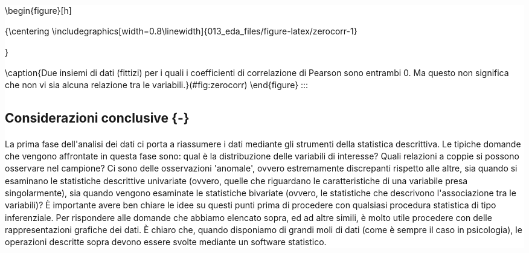 \begin{figure}[h]

{\centering \includegraphics[width=0.8\linewidth]{013_eda_files/figure-latex/zerocorr-1} 

}

\caption{Due insiemi di dati (fittizi) per i quali i coefficienti di correlazione di Pearson sono entrambi 0. Ma questo non significa che non vi sia alcuna relazione tra le variabili.}(\#fig:zerocorr)
\end{figure}
::: 


## Considerazioni conclusive {-}

La prima fase dell'analisi dei dati ci porta a riassumere i dati mediante gli strumenti della statistica descrittiva.
Le tipiche domande che vengono affrontate in questa fase sono: qual è la
distribuzione delle variabili di interesse? Quali relazioni a coppie si
possono osservare nel campione? Ci sono delle osservazioni 'anomale',
ovvero estremamente discrepanti rispetto alle altre, sia quando si
esaminano le statistiche descrittive univariate (ovvero, quelle che
riguardano le caratteristiche di una variabile presa singolarmente), sia
quando vengono esaminate le statistiche bivariate (ovvero, le
statistiche che descrivono l'associazione tra le variabili)? È
importante avere ben chiare le idee su questi punti prima di procedere
con qualsiasi procedura statistica di tipo inferenziale. Per rispondere
alle domande che abbiamo elencato sopra, ed ad altre simili, è molto
utile procedere con delle rappresentazioni grafiche dei dati. È chiaro che, quando disponiamo di grandi moli di dati (come è sempre il caso in psicologia), le operazioni descritte sopra devono essere svolte mediante un software statistico.  



























